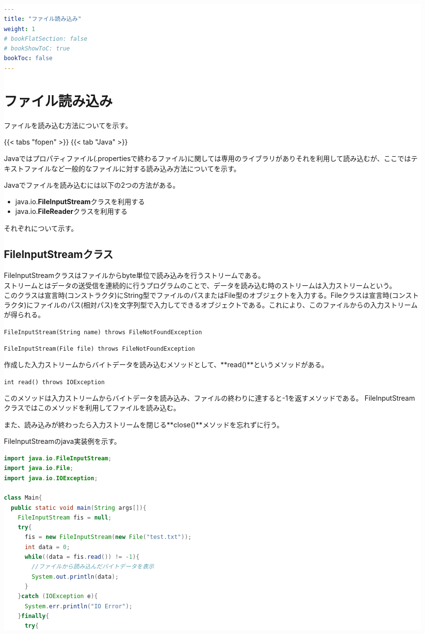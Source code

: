 ```yaml
---
title: "ファイル読み込み"
weight: 1
# bookFlatSection: false
# bookShowToC: true
bookToc: false
---
```


# ファイル読み込み

ファイルを読み込む方法についてを示す。


{{< tabs "fopen" >}}
{{< tab "Java" >}}

Javaではプロパティファイル(.propertiesで終わるファイル)に関しては専用のライブラリがありそれを利用して読み込むが、ここではテキストファイルなど一般的なファイルに対する読み込み方法についてを示す。  

Javaでファイルを読み込むには以下の2つの方法がある。

- java.io.**FileInputStream**クラスを利用する
- java.io.**FileReader**クラスを利用する

それぞれについて示す。

## FileInputStreamクラス

FileInputStreamクラスはファイルからbyte単位で読み込みを行うストリームである。  
ストリームとはデータの送受信を連続的に行うプログラムのことで、データを読み込む時のストリームは入力ストリームという。    
このクラスは宣言時(コンストラクタ)にString型でファイルのパスまたはFile型のオブジェクトを入力する。Fileクラスは宣言時(コンストラクタ)にファイルのパス(相対パス)を文字列型で入力してできるオブジェクトである。これにより、このファイルからの入力ストリームが得られる。

`FileInputStream(String name) throws FileNotFoundException`  

`FileInputStream(File file) throws FileNotFoundException`  

作成した入力ストリームからバイトデータを読み込むメソッドとして、**read()**というメソッドがある。

`int read() throws IOException`

このメソッドは入力ストリームからバイトデータを読み込み、ファイルの終わりに達すると-1を返すメソッドである。
FileInputStreamクラスではこのメソッドを利用してファイルを読み込む。  

また、読み込みが終わったら入力ストリームを閉じる**close()**メソッドを忘れずに行う。  

FileInputStreamのjava実装例を示す。

```java
import java.io.FileInputStream;
import java.io.File;
import java.io.IOException;

class Main{
  public static void main(String args[]){
    FileInputStream fis = null;
    try{
      fis = new FileInputStream(new File("test.txt"));
      int data = 0;
      while((data = fis.read()) != -1){
        //ファイルから読み込んだバイトデータを表示
        System.out.println(data);
      }
    }catch (IOException e){
      System.err.println("IO Error");
    }finally{
      try{
```